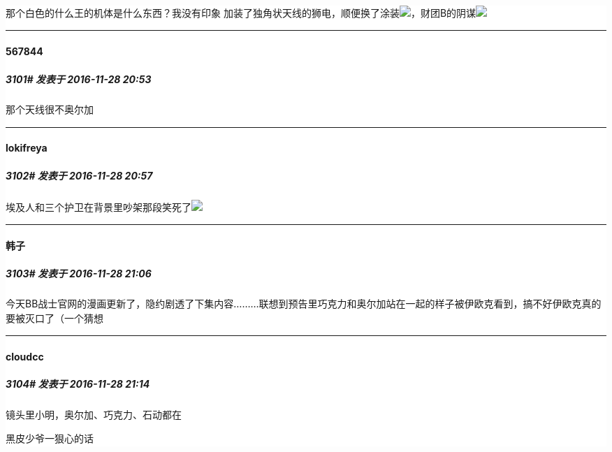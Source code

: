那个白色的什么王的机体是什么东西？我没有印象</blockquote>
加装了独角状天线的狮电，顺便换了涂装<img src="https://static.saraba1st.com/image/smiley/nq/010.gif" referrerpolicy="no-referrer">，财团B的阴谋<img src="http://ww2.sinaimg.cn/mw690/8355dac5gw1f9dvduc9gej20h40b4408.jpg" referrerpolicy="no-referrer">







-----

####  567844  
##### 3101#       发表于 2016-11-28 20:53




那个天线很不奥尔加







-----

####  lokifreya  
##### 3102#       发表于 2016-11-28 20:57




埃及人和三个护卫在背景里吵架那段笑死了<img src="https://static.saraba1st.com/image/smiley/face/86.gif" referrerpolicy="no-referrer">







-----

####  韩子  
##### 3103#       发表于 2016-11-28 21:06




今天BB战士官网的漫画更新了，隐约剧透了下集内容………联想到预告里巧克力和奥尔加站在一起的样子被伊欧克看到，搞不好伊欧克真的要被灭口了（一个猜想







-----

####  cloudcc  
##### 3104#       发表于 2016-11-28 21:14




镜头里小明，奥尔加、巧克力、石动都在


黑皮少爷一狠心的话

